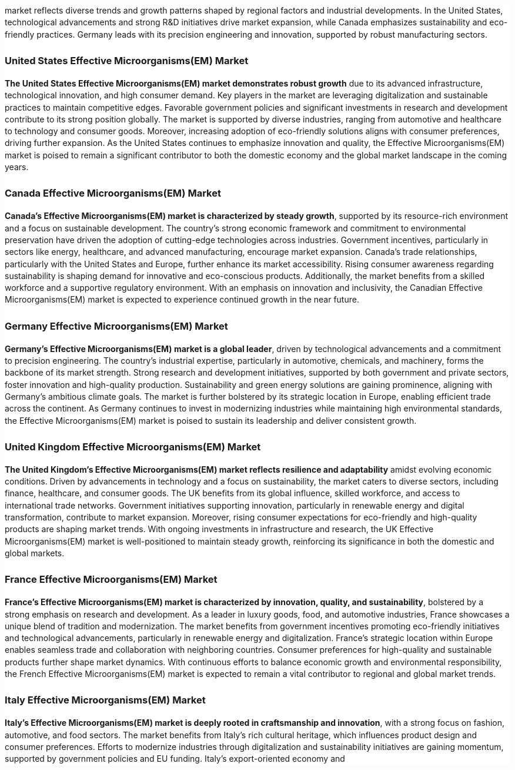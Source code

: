 market reflects diverse trends and growth patterns shaped by regional factors and industrial developments. In the United States, technological advancements and strong R&amp;D initiatives drive market expansion, while Canada emphasizes sustainability and eco-friendly practices. Germany leads with its precision engineering and innovation, supported by robust manufacturing sectors.</span></em></p></blockquote><h3><strong>United States Effective Microorganisms(EM) Market</strong></h3><p><strong>The United States Effective Microorganisms(EM) market demonstrates robust growth</strong> due to its advanced infrastructure, technological innovation, and high consumer demand. Key players in the market are leveraging digitalization and sustainable practices to maintain competitive edges. Favorable government policies and significant investments in research and development contribute to its strong position globally. The market is supported by diverse industries, ranging from automotive and healthcare to technology and consumer goods. Moreover, increasing adoption of eco-friendly solutions aligns with consumer preferences, driving further expansion. As the United States continues to emphasize innovation and quality, the Effective Microorganisms(EM) market is poised to remain a significant contributor to both the domestic economy and the global market landscape in the coming years.</p><h3><strong>Canada Effective Microorganisms(EM) Market</strong></h3><p><strong>Canada&rsquo;s Effective Microorganisms(EM) market is characterized by steady growth</strong>, supported by its resource-rich environment and a focus on sustainable development. The country&rsquo;s strong economic framework and commitment to environmental preservation have driven the adoption of cutting-edge technologies across industries. Government incentives, particularly in sectors like energy, healthcare, and advanced manufacturing, encourage market expansion. Canada&rsquo;s trade relationships, particularly with the United States and Europe, further enhance its market accessibility. Rising consumer awareness regarding sustainability is shaping demand for innovative and eco-conscious products. Additionally, the market benefits from a skilled workforce and a supportive regulatory environment. With an emphasis on innovation and inclusivity, the Canadian Effective Microorganisms(EM) market is expected to experience continued growth in the near future.</p><h3><strong>Germany Effective Microorganisms(EM) Market</strong></h3><p><strong>Germany&rsquo;s Effective Microorganisms(EM) market is a global leader</strong>, driven by technological advancements and a commitment to precision engineering. The country&rsquo;s industrial expertise, particularly in automotive, chemicals, and machinery, forms the backbone of its market strength. Strong research and development initiatives, supported by both government and private sectors, foster innovation and high-quality production. Sustainability and green energy solutions are gaining prominence, aligning with Germany&rsquo;s ambitious climate goals. The market is further bolstered by its strategic location in Europe, enabling efficient trade across the continent. As Germany continues to invest in modernizing industries while maintaining high environmental standards, the Effective Microorganisms(EM) market is poised to sustain its leadership and deliver consistent growth.</p><h3><strong>United Kingdom Effective Microorganisms(EM) Market</strong></h3><p><strong>The United Kingdom&rsquo;s Effective Microorganisms(EM) market reflects resilience and adaptability</strong> amidst evolving economic conditions. Driven by advancements in technology and a focus on sustainability, the market caters to diverse sectors, including finance, healthcare, and consumer goods. The UK benefits from its global influence, skilled workforce, and access to international trade networks. Government initiatives supporting innovation, particularly in renewable energy and digital transformation, contribute to market expansion. Moreover, rising consumer expectations for eco-friendly and high-quality products are shaping market trends. With ongoing investments in infrastructure and research, the UK Effective Microorganisms(EM) market is well-positioned to maintain steady growth, reinforcing its significance in both the domestic and global markets.</p><h3><strong>France Effective Microorganisms(EM) Market</strong></h3><p><strong>France&rsquo;s Effective Microorganisms(EM) market is characterized by innovation, quality, and sustainability</strong>, bolstered by a strong emphasis on research and development. As a leader in luxury goods, food, and automotive industries, France showcases a unique blend of tradition and modernization. The market benefits from government incentives promoting eco-friendly initiatives and technological advancements, particularly in renewable energy and digitalization. France&rsquo;s strategic location within Europe enables seamless trade and collaboration with neighboring countries. Consumer preferences for high-quality and sustainable products further shape market dynamics. With continuous efforts to balance economic growth and environmental responsibility, the French Effective Microorganisms(EM) market is expected to remain a vital contributor to regional and global market trends.</p><h3><strong>Italy Effective Microorganisms(EM) Market</strong></h3><p><strong>Italy&rsquo;s Effective Microorganisms(EM) market is deeply rooted in craftsmanship and innovation</strong>, with a strong focus on fashion, automotive, and food sectors. The market benefits from Italy&rsquo;s rich cultural heritage, which influences product design and consumer preferences. Efforts to modernize industries through digitalization and sustainability initiatives are gaining momentum, supported by government policies and EU funding. Italy&rsquo;s export-oriented economy and